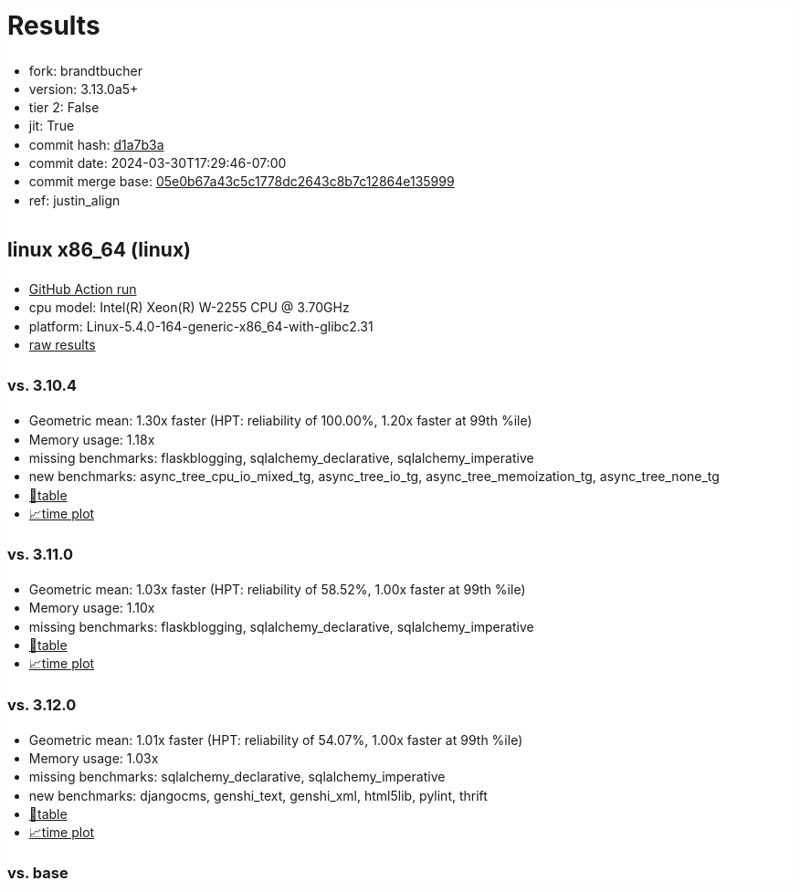 # Results

- fork: brandtbucher
- version: 3.13.0a5+
- tier 2: False
- jit: True
- commit hash: [d1a7b3a](https://github.com/brandtbucher/cpython/commit/d1a7b3a)
- commit date: 2024-03-30T17:29:46-07:00
- commit merge base: [05e0b67a43c5c1778dc2643c8b7c12864e135999](https://github.com/brandtbucher/cpython/commit/05e0b67a43c5c1778dc2643c8b7c12864e135999)
- ref: justin_align

## linux x86_64 (linux)

- [GitHub Action run](https://github.com/faster-cpython/benchmarking/actions/runs/8500223281)
- cpu model: Intel(R) Xeon(R) W-2255 CPU @ 3.70GHz
- platform: Linux-5.4.0-164-generic-x86_64-with-glibc2.31
- [raw results](bm-20240330-linux-x86_64-brandtbucher-justin_align-3.13.0a5%2B-d1a7b3a.json)

### vs. 3.10.4

- Geometric mean: 1.30x faster (HPT: reliability of 100.00%, 1.20x faster at 99th %ile)
- Memory usage: 1.18x
- missing benchmarks: flaskblogging, sqlalchemy_declarative, sqlalchemy_imperative
- new benchmarks: async_tree_cpu_io_mixed_tg, async_tree_io_tg, async_tree_memoization_tg, async_tree_none_tg
- [📄table](bm-20240330-linux-x86_64-brandtbucher-justin_align-3.13.0a5%2B-d1a7b3a-vs-3.10.4.md)
- [📈time plot](bm-20240330-linux-x86_64-brandtbucher-justin_align-3.13.0a5%2B-d1a7b3a-vs-3.10.4.png)

### vs. 3.11.0

- Geometric mean: 1.03x faster (HPT: reliability of 58.52%, 1.00x faster at 99th %ile)
- Memory usage: 1.10x
- missing benchmarks: flaskblogging, sqlalchemy_declarative, sqlalchemy_imperative
- [📄table](bm-20240330-linux-x86_64-brandtbucher-justin_align-3.13.0a5%2B-d1a7b3a-vs-3.11.0.md)
- [📈time plot](bm-20240330-linux-x86_64-brandtbucher-justin_align-3.13.0a5%2B-d1a7b3a-vs-3.11.0.png)

### vs. 3.12.0

- Geometric mean: 1.01x faster (HPT: reliability of 54.07%, 1.00x faster at 99th %ile)
- Memory usage: 1.03x
- missing benchmarks: sqlalchemy_declarative, sqlalchemy_imperative
- new benchmarks: djangocms, genshi_text, genshi_xml, html5lib, pylint, thrift
- [📄table](bm-20240330-linux-x86_64-brandtbucher-justin_align-3.13.0a5%2B-d1a7b3a-vs-3.12.0.md)
- [📈time plot](bm-20240330-linux-x86_64-brandtbucher-justin_align-3.13.0a5%2B-d1a7b3a-vs-3.12.0.png)

### vs. base
